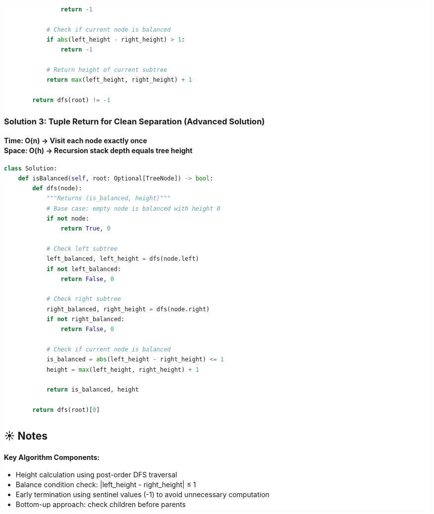 ```python
                return -1
            
            # Check if current node is balanced
            if abs(left_height - right_height) > 1:
                return -1
            
            # Return height of current subtree
            return max(left_height, right_height) + 1
        
        return dfs(root) != -1
```

### Solution 3: Tuple Return for Clean Separation (Advanced Solution)
**Time: O(n) → Visit each node exactly once**  
**Space: O(h) → Recursion stack depth equals tree height**

```python
class Solution:
    def isBalanced(self, root: Optional[TreeNode]) -> bool:
        def dfs(node):
            """Returns (is_balanced, height)"""
            # Base case: empty node is balanced with height 0
            if not node:
                return True, 0
            
            # Check left subtree
            left_balanced, left_height = dfs(node.left)
            if not left_balanced:
                return False, 0
            
            # Check right subtree
            right_balanced, right_height = dfs(node.right)
            if not right_balanced:
                return False, 0
            
            # Check if current node is balanced
            is_balanced = abs(left_height - right_height) <= 1
            height = max(left_height, right_height) + 1
            
            return is_balanced, height
        
        return dfs(root)[0]
```

## ☀️ Notes

**Key Algorithm Components:**
- Height calculation using post-order DFS traversal
- Balance condition check: |left_height - right_height| ≤ 1
- Early termination using sentinel values (-1) to avoid unnecessary computation
- Bottom-up approach: check children before parents
